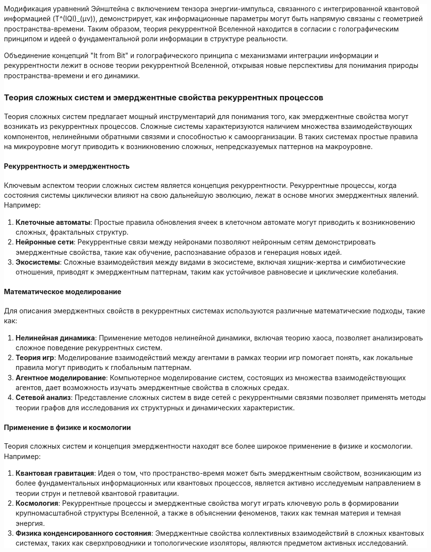 Модификация уравнений Эйнштейна с включением тензора энергии-импульса, связанного с интегрированной квантовой информацией (T^(IQI)_(μν)), демонстрирует, как информационные параметры могут быть напрямую связаны с геометрией пространства-времени. Таким образом, теория рекуррентной Вселенной находится в согласии с голографическим принципом и идеей о фундаментальной роли информации в структуре реальности.

Объединение концепций "It from Bit" и голографического принципа с механизмами интеграции информации и рекуррентности лежит в основе теории рекуррентной Вселенной, открывая новые перспективы для понимания природы пространства-времени и его динамики.


### Теория сложных систем и эмерджентные свойства рекуррентных процессов


Теория сложных систем предлагает мощный инструментарий для понимания того, как эмерджентные свойства могут возникать из рекуррентных процессов. Сложные системы характеризуются наличием множества взаимодействующих компонентов, нелинейными обратными связями и способностью к самоорганизации. В таких системах простые правила на микроуровне могут приводить к возникновению сложных, непредсказуемых паттернов на макроуровне.

#### Рекуррентность и эмерджентность

Ключевым аспектом теории сложных систем является концепция рекуррентности. Рекуррентные процессы, когда состояния системы циклически влияют на свою дальнейшую эволюцию, лежат в основе многих эмерджентных явлений. Например:

1. **Клеточные автоматы**: Простые правила обновления ячеек в клеточном автомате могут приводить к возникновению сложных, фрактальных структур.
2. **Нейронные сети**: Рекуррентные связи между нейронами позволяют нейронным сетям демонстрировать эмерджентные свойства, такие как обучение, распознавание образов и генерация новых идей.
3. **Экосистемы**: Сложные взаимодействия между видами в экосистеме, включая хищник-жертва и симбиотические отношения, приводят к эмерджентным паттернам, таким как устойчивое равновесие и циклические колебания.

#### Математическое моделирование

Для описания эмерджентных свойств в рекуррентных системах используются различные математические подходы, такие как:

1. **Нелинейная динамика**: Применение методов нелинейной динамики, включая теорию хаоса, позволяет анализировать сложное поведение рекуррентных систем.
2. **Теория игр**: Моделирование взаимодействий между агентами в рамках теории игр помогает понять, как локальные правила могут приводить к глобальным паттернам.
3. **Агентное моделирование**: Компьютерное моделирование систем, состоящих из множества взаимодействующих агентов, дает возможность изучать эмерджентные свойства в сложных средах.
4. **Сетевой анализ**: Представление сложных систем в виде сетей с рекуррентными связями позволяет применять методы теории графов для исследования их структурных и динамических характеристик.

#### Применение в физике и космологии

Теория сложных систем и концепция эмерджентности находят все более широкое применение в физике и космологии. Например:

1. **Квантовая гравитация**: Идея о том, что пространство-время может быть эмерджентным свойством, возникающим из более фундаментальных информационных или квантовых процессов, является активно исследуемым направлением в теории струн и петлевой квантовой гравитации.
2. **Космология**: Рекуррентные процессы и эмерджентные свойства могут играть ключевую роль в формировании крупномасштабной структуры Вселенной, а также в объяснении феноменов, таких как темная материя и темная энергия.
3. **Физика конденсированного состояния**: Эмерджентные свойства коллективных взаимодействий в сложных квантовых системах, таких как сверхпроводники и топологические изоляторы, являются предметом активных исследований.
